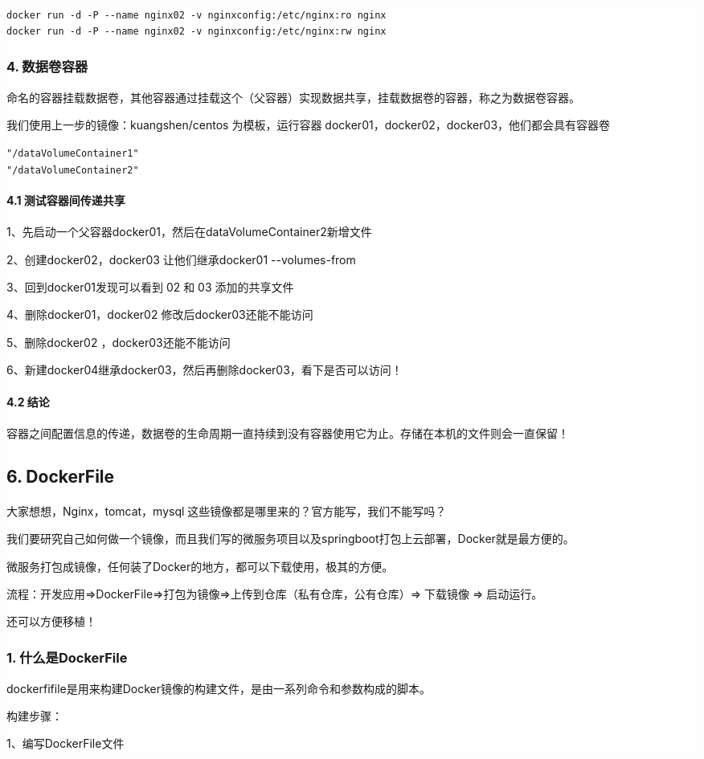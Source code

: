 ```shell
docker run -d -P --name nginx02 -v nginxconfig:/etc/nginx:ro nginx 
docker run -d -P --name nginx02 -v nginxconfig:/etc/nginx:rw nginx
```



### 4. 数据卷容器

命名的容器挂载数据卷，其他容器通过挂载这个（父容器）实现数据共享，挂载数据卷的容器，称之为数据卷容器。

我们使用上一步的镜像：kuangshen/centos 为模板，运行容器 docker01，docker02，docker03，他们都会具有容器卷

```shell
"/dataVolumeContainer1" 
"/dataVolumeContainer2"
```

#### 4.1 测试容器间传递共享

1、先启动一个父容器docker01，然后在dataVolumeContainer2新增文件

2、创建docker02，docker03 让他们继承docker01 --volumes-from 

3、回到docker01发现可以看到 02 和 03 添加的共享文件

4、删除docker01，docker02 修改后docker03还能不能访问

5、删除docker02 ，docker03还能不能访问

6、新建docker04继承docker03，然后再删除docker03，看下是否可以访问！

#### 4.2 结论

容器之间配置信息的传递，数据卷的生命周期一直持续到没有容器使用它为止。存储在本机的文件则会一直保留！







## 6. DockerFile



大家想想，Nginx，tomcat，mysql 这些镜像都是哪里来的？官方能写，我们不能写吗？

我们要研究自己如何做一个镜像，而且我们写的微服务项目以及springboot打包上云部署，Docker就是最方便的。

微服务打包成镜像，任何装了Docker的地方，都可以下载使用，极其的方便。

流程：开发应用=>DockerFile=>打包为镜像=>上传到仓库（私有仓库，公有仓库）=> 下载镜像 => 启动运行。

还可以方便移植！

### 1. 什么是DockerFile

dockerfifile是用来构建Docker镜像的构建文件，是由一系列命令和参数构成的脚本。

构建步骤：

1、编写DockerFile文件
